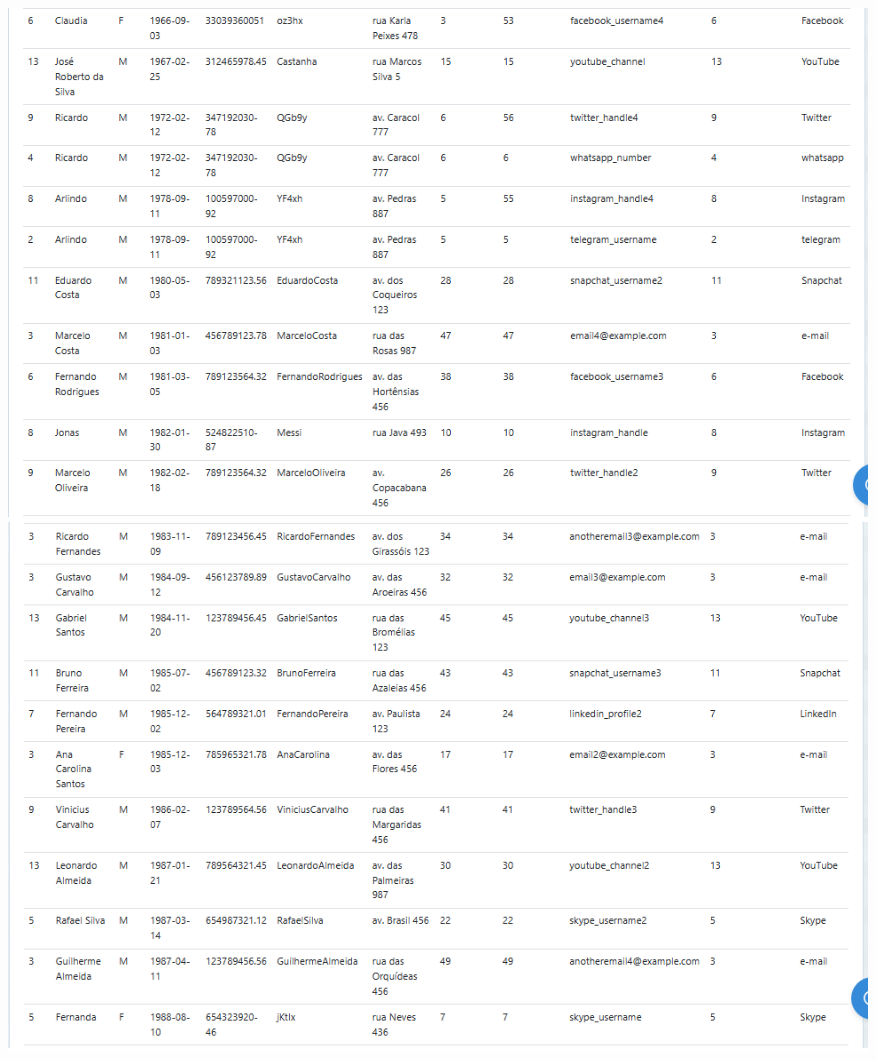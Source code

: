 ![UMA IMAGEM](./images/9.6-consultas-com-inner-join-e-order-by/9.6.1-02.PNG)
![UMA IMAGEM](./images/9.6-consultas-com-inner-join-e-order-by/9.6.1-03.PNG)